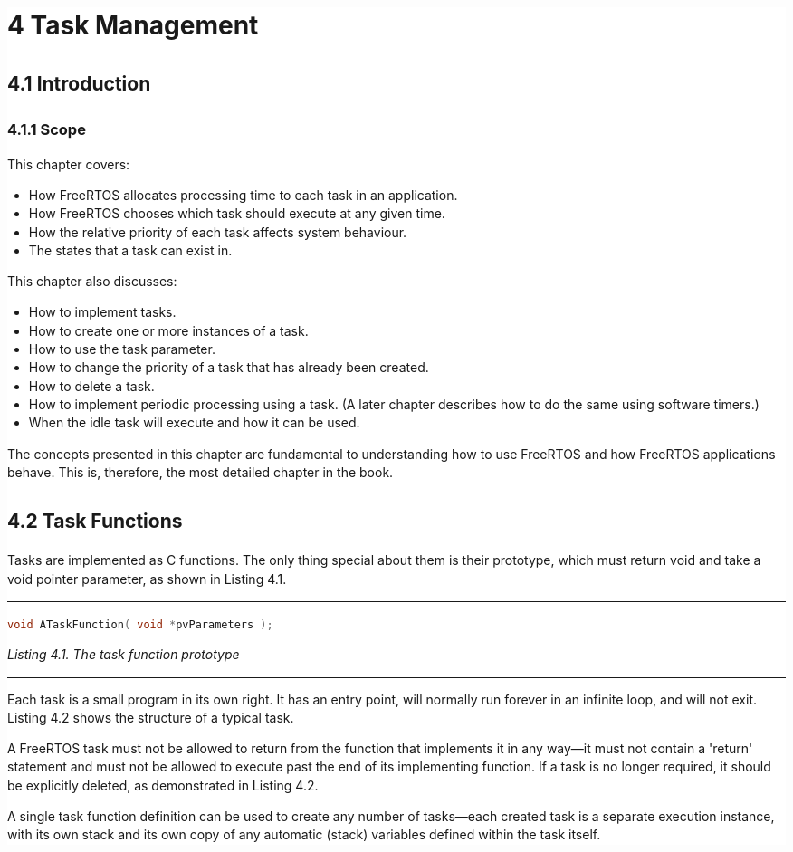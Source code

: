 # 4 Task Management

## 4.1 Introduction 

### 4.1.1 Scope

This chapter covers:

- How FreeRTOS allocates processing time to each task in an application.
- How FreeRTOS chooses which task should execute at any given time.
- How the relative priority of each task affects system behaviour.
- The states that a task can exist in.

This chapter also discusses:

- How to implement tasks.
- How to create one or more instances of a task.
- How to use the task parameter.
- How to change the priority of a task that has already been created.
- How to delete a task.
- How to implement periodic processing using a task. (A later chapter
  describes how to do the same using software timers.)
- When the idle task will execute and how it can be used.

The concepts presented in this chapter are fundamental to understanding
how to use FreeRTOS and how FreeRTOS applications behave. This is,
therefore, the most detailed chapter in the book.


## 4.2 Task Functions

Tasks are implemented as C functions. The only thing special about them
is their prototype, which must return void and take a void pointer
parameter, as shown in Listing 4.1.

* * *
```c
void ATaskFunction( void *pvParameters );
```
*Listing 4.1. The task function prototype*
* * *

Each task is a small program in its own right. It has an entry point,
will normally run forever in an infinite loop, and will not exit.
Listing 4.2 shows the structure of a typical task.

A FreeRTOS task must not be allowed to return from the function that implements
it in any way—it must not contain a 'return' statement and must
not be allowed to execute past the end of its implementing function.
If a task is no longer required, it should be explicitly deleted, as
demonstrated in Listing 4.2.

A single task function definition can be used to create any number of
tasks—each created task is a separate execution instance, with its
own stack and its own copy of any automatic (stack) variables defined
within the task itself.
